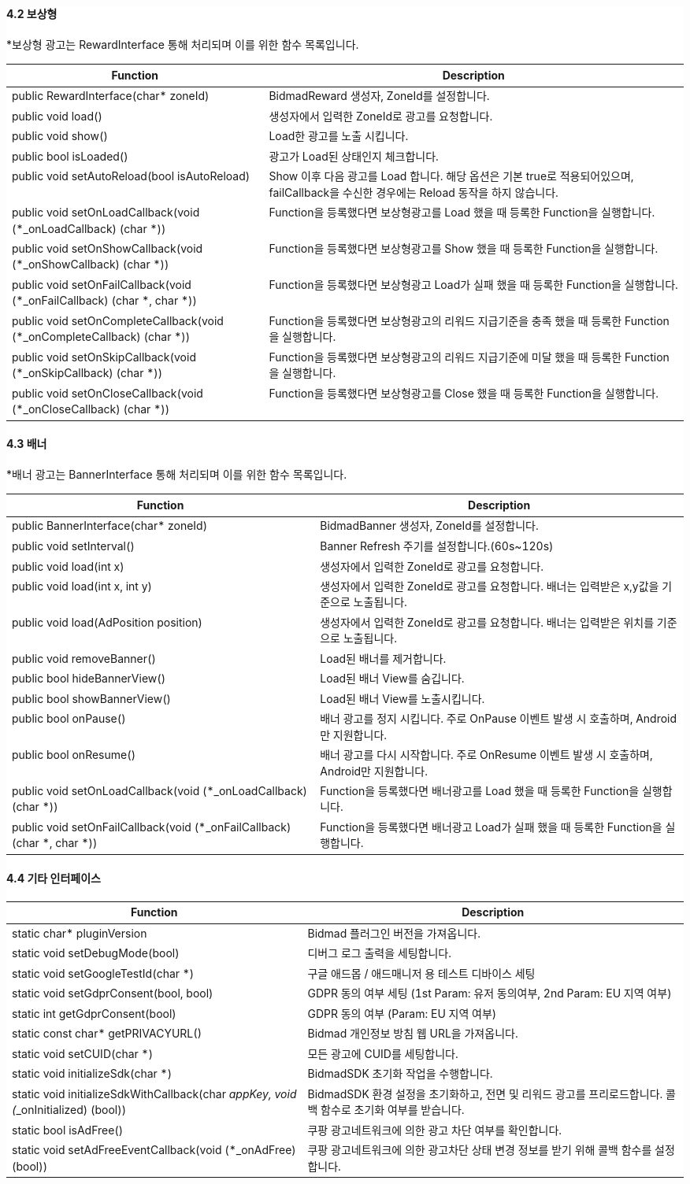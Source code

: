 #### 4.2 보상형

*보상형 광고는 RewardInterface 통해 처리되며 이를 위한 함수 목록입니다.

Function|Description
---|---
public RewardInterface(char* zoneId)|BidmadReward 생성자, ZoneId를 설정합니다.
public void load()|생성자에서 입력한 ZoneId로 광고를 요청합니다.
public void show()|Load한 광고를 노출 시킵니다.
public bool isLoaded()|광고가 Load된 상태인지 체크합니다.
public void setAutoReload(bool isAutoReload)|Show 이후 다음 광고를 Load 합니다. 해당 옵션은 기본 true로 적용되어있으며, failCallback을 수신한 경우에는 Reload 동작을 하지 않습니다.
public void setOnLoadCallback(void (*_onLoadCallback) (char *))|Function을 등록했다면 보상형광고를 Load 했을 때 등록한 Function을 실행합니다.
public void setOnShowCallback(void (*_onShowCallback) (char *))|Function을 등록했다면 보상형광고를 Show 했을 때 등록한 Function을 실행합니다.
public void setOnFailCallback(void (*_onFailCallback) (char *, char *))|Function을 등록했다면 보상형광고 Load가 실패 했을 때 등록한 Function을 실행합니다.
public void setOnCompleteCallback(void (*_onCompleteCallback) (char *))|Function을 등록했다면 보상형광고의 리워드 지급기준을 충족 했을 때 등록한 Function을 실행합니다.
public void setOnSkipCallback(void (*_onSkipCallback) (char *))|Function을 등록했다면 보상형광고의 리워드 지급기준에 미달 했을 때 등록한 Function을 실행합니다.
public void setOnCloseCallback(void (*_onCloseCallback) (char *))|Function을 등록했다면 보상형광고를 Close 했을 때 등록한 Function을 실행합니다.

#### 4.3 배너

*배너 광고는 BannerInterface 통해 처리되며 이를 위한 함수 목록입니다.

Function|Description
---|---
public BannerInterface(char* zoneId)|BidmadBanner 생성자, ZoneId를 설정합니다.
public void setInterval()|Banner Refresh 주기를 설정합니다.(60s~120s)
public void load(int x)|생성자에서 입력한 ZoneId로 광고를 요청합니다.
public void load(int x, int y)|생성자에서 입력한 ZoneId로 광고를 요청합니다. 배너는 입력받은 x,y값을 기준으로 노출됩니다.
public void load(AdPosition position)|생성자에서 입력한 ZoneId로 광고를 요청합니다. 배너는 입력받은 위치를 기준으로 노출됩니다.
public void removeBanner()|Load된 배너를 제거합니다.
public bool hideBannerView()|Load된 배너 View를 숨깁니다.
public bool showBannerView()|Load된 배너 View를 노출시킵니다.
public bool onPause()|배너 광고를 정지 시킵니다. 주로 OnPause 이벤트 발생 시 호출하며, Android만 지원합니다.
public bool onResume()|배너 광고를 다시 시작합니다. 주로 OnResume 이벤트 발생 시 호출하며, Android만 지원합니다.
public void setOnLoadCallback(void (*_onLoadCallback) (char *))|Function을 등록했다면 배너광고를 Load 했을 때 등록한 Function을 실행합니다.
public void setOnFailCallback(void (*_onFailCallback) (char *, char *))|Function을 등록했다면 배너광고 Load가 실패 했을 때 등록한 Function을 실행합니다.

#### 4.4 기타 인터페이스
Function|Description
---|---
static char* pluginVersion|Bidmad 플러그인 버전을 가져옵니다.
static void setDebugMode(bool)|디버그 로그 출력을 세팅합니다.
static void setGoogleTestId(char *)|구글 애드몹 / 애드매니저 용 테스트 디바이스 세팅
static void setGdprConsent(bool, bool)|GDPR 동의 여부 세팅 (1st Param: 유저 동의여부, 2nd Param: EU 지역 여부)
static int getGdprConsent(bool)|GDPR 동의 여부 (Param: EU 지역 여부)
static const char* getPRIVACYURL()|Bidmad 개인정보 방침 웹 URL을 가져옵니다.
static void setCUID(char *)|모든 광고에 CUID를 세팅합니다.
static void initializeSdk(char *)|BidmadSDK 초기화 작업을 수행합니다.
static void initializeSdkWithCallback(char *appKey, void (*_onInitialized) (bool)) |BidmadSDK 환경 설정을 초기화하고, 전면 및 리워드 광고를 프리로드합니다. 콜백 함수로 초기화 여부를 받습니다.
static bool isAdFree()|쿠팡 광고네트워크에 의한 광고 차단 여부를 확인합니다.
static void setAdFreeEventCallback(void (*_onAdFree) (bool))|쿠팡 광고네트워크에 의한 광고차단 상태 변경 정보를 받기 위해 콜백 함수를 설정합니다.
